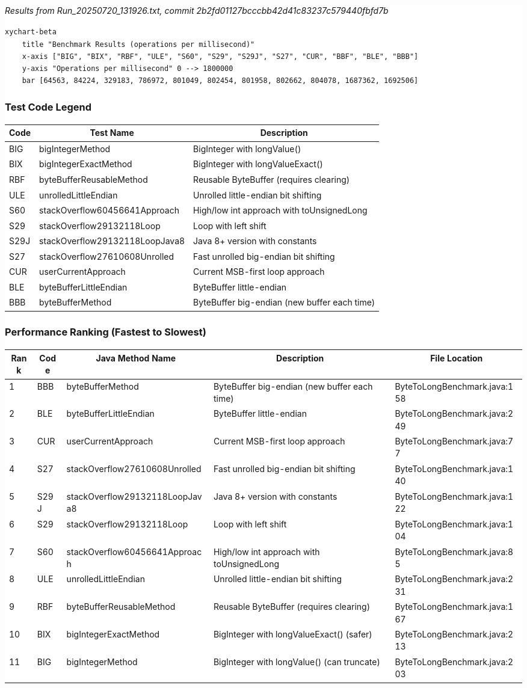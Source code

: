 _Results from Run_20250720_131926.txt, commit 2b2fd01127bcccbb42d41c83237c579440fbfd7b_

```mermaid
xychart-beta
    title "Benchmark Results (operations per millisecond)"
    x-axis ["BIG", "BIX", "RBF", "ULE", "S60", "S29", "S29J", "S27", "CUR", "BBF", "BLE", "BBB"]
    y-axis "Operations per millisecond" 0 --> 1800000
    bar [64563, 84224, 329183, 786972, 801049, 802454, 801958, 802662, 804078, 1687362, 1692506]
```

### Test Code Legend

| Code | Test Name | Description |
|------|-----------|-------------|
| BIG | bigIntegerMethod | BigInteger with longValue() |
| BIX | bigIntegerExactMethod | BigInteger with longValueExact() |
| RBF | byteBufferReusableMethod | Reusable ByteBuffer (requires clearing) |
| ULE | unrolledLittleEndian | Unrolled little-endian bit shifting |
| S60 | stackOverflow60456641Approach | High/low int approach with toUnsignedLong |
| S29 | stackOverflow29132118Loop | Loop with left shift |
| S29J | stackOverflow29132118LoopJava8 | Java 8+ version with constants |
| S27 | stackOverflow27610608Unrolled | Fast unrolled big-endian bit shifting |
| CUR | userCurrentApproach | Current MSB-first loop approach |
| BLE | byteBufferLittleEndian | ByteBuffer little-endian |
| BBB | byteBufferMethod | ByteBuffer big-endian (new buffer each time) |

### Performance Ranking (Fastest to Slowest)

| Rank | Code | Java Method Name | Description | File Location |
|------|------|------------------|-------------|---------------|
| 1 | BBB | byteBufferMethod | ByteBuffer big-endian (new buffer each time) | ByteToLongBenchmark.java:158 |
| 2 | BLE | byteBufferLittleEndian | ByteBuffer little-endian | ByteToLongBenchmark.java:249 |
| 3 | CUR | userCurrentApproach | Current MSB-first loop approach | ByteToLongBenchmark.java:77 |
| 4 | S27 | stackOverflow27610608Unrolled | Fast unrolled big-endian bit shifting | ByteToLongBenchmark.java:140 |
| 5 | S29J | stackOverflow29132118LoopJava8 | Java 8+ version with constants | ByteToLongBenchmark.java:122 |
| 6 | S29 | stackOverflow29132118Loop | Loop with left shift | ByteToLongBenchmark.java:104 |
| 7 | S60 | stackOverflow60456641Approach | High/low int approach with toUnsignedLong | ByteToLongBenchmark.java:85 |
| 8 | ULE | unrolledLittleEndian | Unrolled little-endian bit shifting | ByteToLongBenchmark.java:231 |
| 9 | RBF | byteBufferReusableMethod | Reusable ByteBuffer (requires clearing) | ByteToLongBenchmark.java:167 |
| 10 | BIX | bigIntegerExactMethod | BigInteger with longValueExact() (safer) | ByteToLongBenchmark.java:213 |
| 11 | BIG | bigIntegerMethod | BigInteger with longValue() (can truncate) | ByteToLongBenchmark.java:203 |
